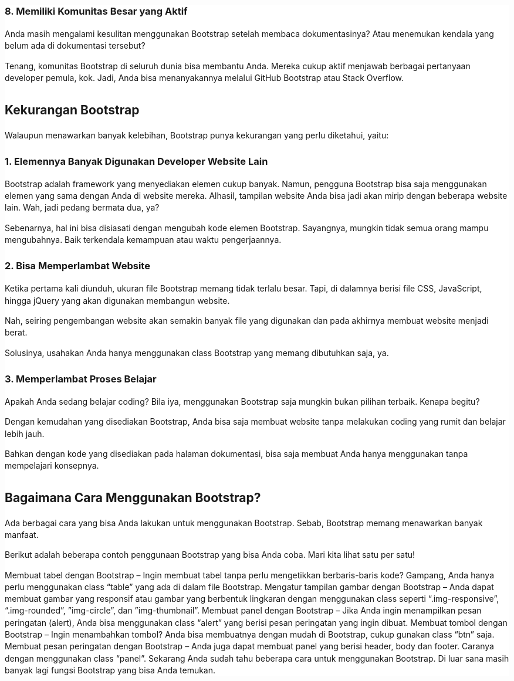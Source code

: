 ### 8. Memiliki Komunitas Besar yang Aktif
Anda masih mengalami kesulitan menggunakan Bootstrap setelah membaca dokumentasinya? Atau menemukan kendala yang belum ada di dokumentasi tersebut?

Tenang, komunitas Bootstrap di seluruh dunia bisa membantu Anda. Mereka cukup aktif menjawab berbagai pertanyaan developer pemula, kok. Jadi, Anda bisa menanyakannya melalui GitHub Bootstrap atau Stack Overflow. 

## Kekurangan Bootstrap
Walaupun menawarkan banyak kelebihan, Bootstrap punya kekurangan yang perlu diketahui, yaitu:

### 1. Elemennya Banyak Digunakan Developer Website Lain
Bootstrap adalah framework yang menyediakan elemen cukup banyak. Namun, pengguna Bootstrap bisa saja menggunakan elemen yang sama dengan Anda di website mereka. Alhasil, tampilan website Anda bisa jadi akan mirip dengan beberapa website lain. Wah, jadi pedang bermata dua, ya?

Sebenarnya, hal ini bisa disiasati dengan mengubah kode elemen Bootstrap. Sayangnya, mungkin tidak semua orang mampu mengubahnya. Baik terkendala kemampuan atau waktu pengerjaannya.

### 2. Bisa Memperlambat Website
Ketika pertama kali diunduh, ukuran file Bootstrap memang tidak terlalu besar. Tapi, di dalamnya berisi file CSS, JavaScript, hingga jQuery yang akan digunakan membangun website. 

Nah, seiring pengembangan website akan semakin banyak file yang digunakan dan pada akhirnya membuat website menjadi berat. 

Solusinya, usahakan Anda hanya menggunakan class Bootstrap yang memang dibutuhkan saja, ya.

### 3. Memperlambat Proses Belajar
Apakah Anda sedang belajar coding? Bila iya, menggunakan Bootstrap saja mungkin bukan pilihan terbaik. Kenapa begitu? 

Dengan kemudahan yang disediakan Bootstrap, Anda bisa saja membuat website tanpa melakukan coding yang rumit dan belajar lebih jauh. 

Bahkan dengan kode yang disediakan pada halaman dokumentasi, bisa saja membuat Anda hanya menggunakan tanpa mempelajari konsepnya. 

## Bagaimana Cara Menggunakan Bootstrap?
Ada berbagai cara yang bisa Anda lakukan untuk menggunakan Bootstrap. Sebab, Bootstrap memang menawarkan banyak manfaat.

Berikut adalah beberapa contoh penggunaan Bootstrap yang bisa Anda coba. Mari kita lihat satu per satu!

Membuat tabel dengan Bootstrap – Ingin membuat tabel tanpa perlu mengetikkan berbaris-baris kode? Gampang, Anda hanya perlu menggunakan class “table” yang ada di dalam file Bootstrap.
Mengatur tampilan gambar dengan Bootstrap – Anda dapat membuat gambar yang responsif atau gambar yang berbentuk lingkaran dengan menggunakan class seperti “.img-responsive”, “.img-rounded”, ”img-circle”, dan ”img-thumbnail”.
Membuat panel dengan Bootstrap – Jika Anda ingin menampilkan pesan peringatan (alert), Anda bisa menggunakan class “alert” yang berisi pesan peringatan yang ingin dibuat.
Membuat tombol dengan Bootstrap – Ingin menambahkan tombol? Anda bisa membuatnya dengan mudah di Bootstrap, cukup gunakan class “btn” saja.
Membuat pesan peringatan dengan Bootstrap – Anda juga dapat membuat panel yang berisi header, body dan footer. Caranya dengan menggunakan class “panel”.
Sekarang Anda sudah tahu beberapa cara untuk menggunakan Bootstrap. Di luar sana masih banyak lagi fungsi Bootstrap yang bisa Anda temukan.
